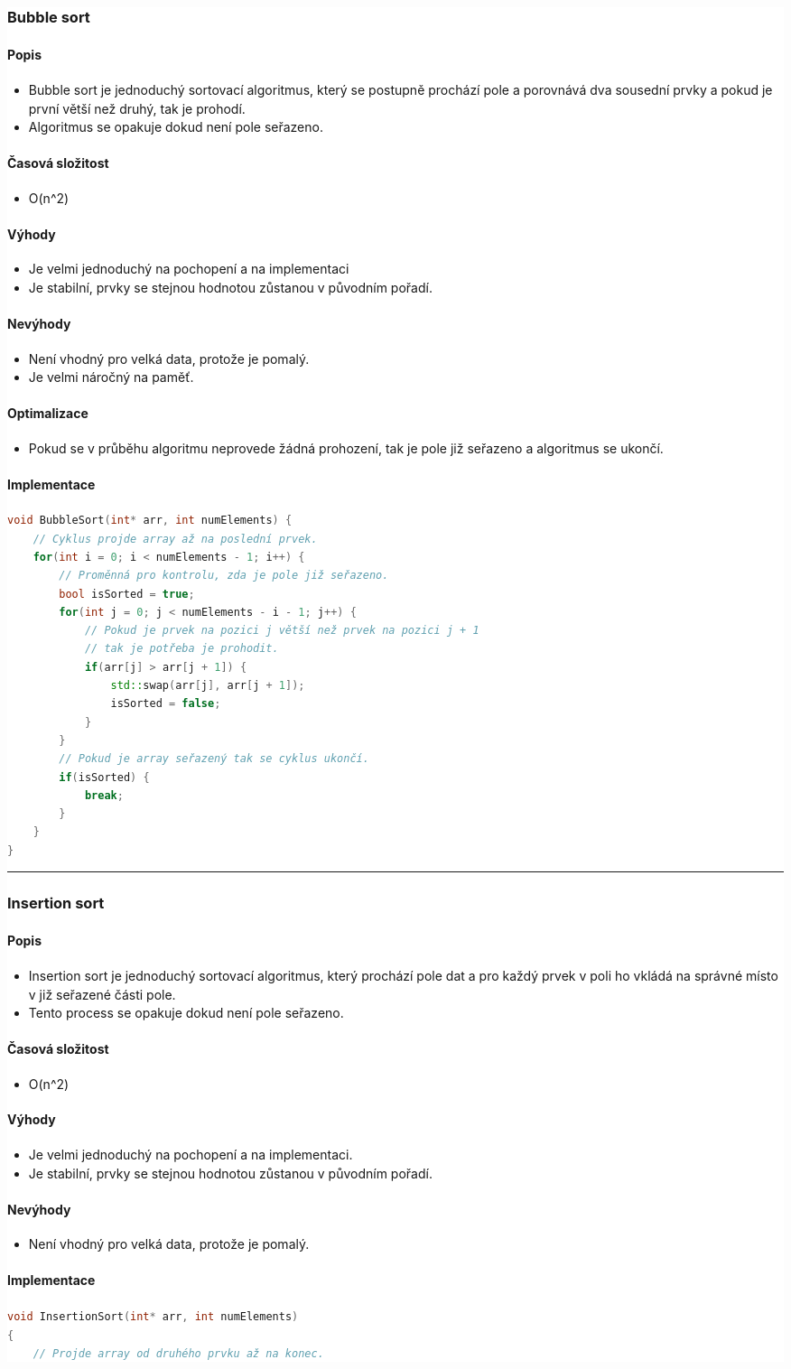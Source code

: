 ### Bubble sort
#### Popis
* Bubble sort je jednoduchý sortovací algoritmus, který se postupně
  prochází pole a porovnává dva sousední prvky a pokud je první
  větší než druhý, tak je prohodí.
* Algoritmus se opakuje dokud není pole seřazeno.
#### Časová složitost
* O(n^2)
#### Výhody
* Je velmi jednoduchý na pochopení a na implementaci
* Je stabilní, prvky se stejnou hodnotou zůstanou v původním pořadí.
#### Nevýhody
* Není vhodný pro velká data, protože je pomalý.
* Je velmi náročný na paměť.
#### Optimalizace
* Pokud se v průběhu algoritmu neprovede žádná prohození, tak je pole
  již seřazeno a algoritmus se ukončí.

#### Implementace
```c++
void BubbleSort(int* arr, int numElements) {
    // Cyklus projde array až na poslední prvek.
    for(int i = 0; i < numElements - 1; i++) {
        // Proměnná pro kontrolu, zda je pole již seřazeno.
        bool isSorted = true;
        for(int j = 0; j < numElements - i - 1; j++) {
            // Pokud je prvek na pozici j větší než prvek na pozici j + 1 
            // tak je potřeba je prohodit.
            if(arr[j] > arr[j + 1]) { 
                std::swap(arr[j], arr[j + 1]);
                isSorted = false;
            }
        }
        // Pokud je array seřazený tak se cyklus ukončí.
        if(isSorted) { 
            break;
        }
    }
}
```

<hr>

### Insertion sort
#### Popis
* Insertion sort je jednoduchý sortovací algoritmus, který prochází pole dat a pro 
každý prvek v poli ho vkládá na správné místo v již seřazené části pole.
* Tento process se opakuje dokud není pole seřazeno.
#### Časová složitost
* O(n^2)
#### Výhody
* Je velmi jednoduchý na pochopení a na implementaci.
* Je stabilní, prvky se stejnou hodnotou zůstanou v původním pořadí.
#### Nevýhody
* Není vhodný pro velká data, protože je pomalý.
#### Implementace
```c++
void InsertionSort(int* arr, int numElements)
{
    // Projde array od druhého prvku až na konec.
```